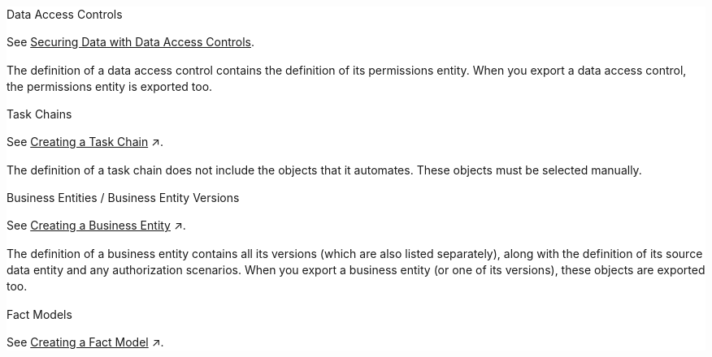 </td>
</tr>
<tr>
<td valign="top">

Data Access Controls

See [Securing Data with Data Access Controls](../Data-Access-Control/securing-data-with-data-access-controls-a032e51.md).

</td>
<td valign="top">

The definition of a data access control contains the definition of its permissions entity. When you export a data access control, the permissions entity is exported too.

</td>
</tr>
<tr>
<td valign="top">

Task Chains

See [Creating a Task Chain](https://help.sap.com/viewer/24f836070a704022a40c15442163e5cf/DEV_CURRENT/en-US/d1afbc2b9ee84d44a00b0b777ac243e1.html "Group multiple tasks into a task chain and run them manually once, or periodically, through a schedule.") :arrow_upper_right:.

</td>
<td valign="top">

The definition of a task chain does not include the objects that it automates. These objects must be selected manually.

</td>
</tr>
<tr>
<td valign="top">

Business Entities / Business Entity Versions

See [Creating a Business Entity](https://help.sap.com/viewer/24f836070a704022a40c15442163e5cf/DEV_CURRENT/en-US/c912cdc1537d4efbb24b08327ea68918.html "You use business entities to build your consumption model for analysis and reporting.") :arrow_upper_right:.

</td>
<td valign="top">

The definition of a business entity contains all its versions \(which are also listed separately\), along with the definition of its source data entity and any authorization scenarios. When you export a business entity \(or one of its versions\), these objects are exported too.

</td>
</tr>
<tr>
<td valign="top">

Fact Models

See [Creating a Fact Model](https://help.sap.com/viewer/24f836070a704022a40c15442163e5cf/DEV_CURRENT/en-US/5bbd14a328b549b2b53fce830ea25c15.html "Fact models are reusable models you can use to streamline the creation of other models within the same business context.") :arrow_upper_right:.
